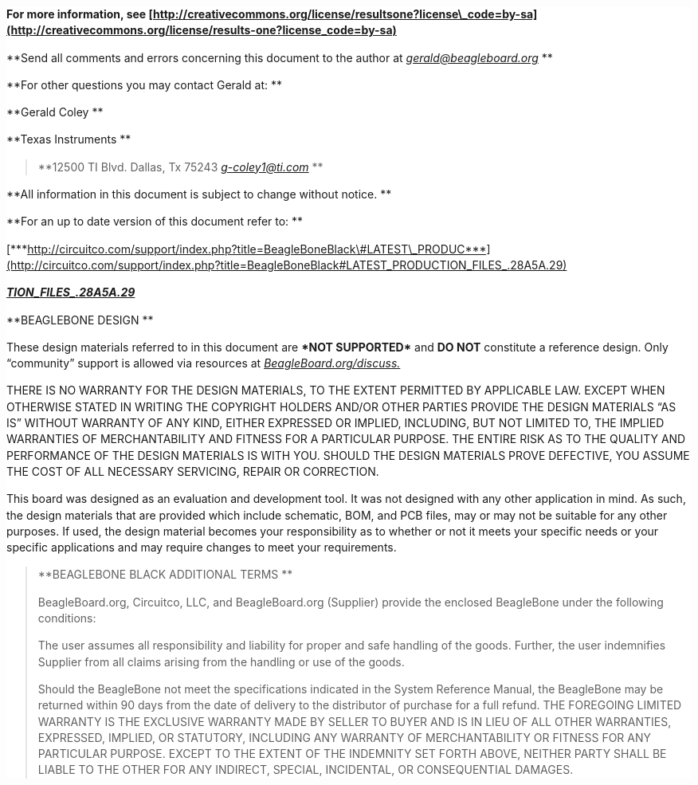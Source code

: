 **For more information, see
[http://creativecommons.org/license/resultsone?license\_code=by-sa](http://creativecommons.org/license/results-one?license_code=by-sa)**

**Send all comments and errors concerning this document to the author at
*gerald@beagleboard.org* **

**For other questions you may contact Gerald at: **

**Gerald Coley **

**Texas Instruments **

> **12500 TI Blvd. Dallas, Tx 75243 *g-coley1@ti.com* **

**All information in this document is subject to change without notice.
**

**For an up to date version of this document refer to: **

[***http://circuitco.com/support/index.php?title=BeagleBoneBlack\#LATEST\_PRODUC***](http://circuitco.com/support/index.php?title=BeagleBoneBlack#LATEST_PRODUCTION_FILES_.28A5A.29)

[***TION\_FILES\_.28A5A.29***
](http://circuitco.com/support/index.php?title=BeagleBoneBlack#LATEST_PRODUCTION_FILES_.28A5A.29)

**BEAGLEBONE DESIGN **

These design materials referred to in this document are **\*NOT
SUPPORTED\*** and **DO NOT** constitute a reference design. Only
“community” support is allowed via resources at
[*BeagleBoard.org/discuss.*](http://beagleboard.org/discuss)

THERE IS NO WARRANTY FOR THE DESIGN MATERIALS, TO THE EXTENT PERMITTED
BY APPLICABLE LAW. EXCEPT WHEN OTHERWISE STATED IN WRITING THE COPYRIGHT
HOLDERS AND/OR OTHER PARTIES PROVIDE THE DESIGN MATERIALS “AS IS”
WITHOUT WARRANTY OF ANY KIND, EITHER EXPRESSED OR IMPLIED, INCLUDING,
BUT NOT LIMITED TO, THE IMPLIED WARRANTIES OF MERCHANTABILITY AND
FITNESS FOR A PARTICULAR PURPOSE. THE ENTIRE RISK AS TO THE QUALITY AND
PERFORMANCE OF THE DESIGN MATERIALS IS WITH YOU. SHOULD THE DESIGN
MATERIALS PROVE DEFECTIVE, YOU ASSUME THE COST OF ALL NECESSARY
SERVICING, REPAIR OR CORRECTION.

This board was designed as an evaluation and development tool. It was
not designed with any other application in mind. As such, the design
materials that are provided which include schematic, BOM, and PCB files,
may or may not be suitable for any other purposes. If used, the design
material becomes your responsibility as to whether or not it meets your
specific needs or your specific applications and may require changes to
meet your requirements.

> **BEAGLEBONE BLACK ADDITIONAL TERMS **
>
> BeagleBoard.org, Circuitco, LLC, and BeagleBoard.org (Supplier)
> provide the enclosed BeagleBone under the following conditions:
>
> The user assumes all responsibility and liability for proper and safe
> handling of the goods. Further, the user indemnifies Supplier from all
> claims arising from the handling or use of the goods.
>
> Should the BeagleBone not meet the specifications indicated in the
> System Reference Manual, the BeagleBone may be returned within 90 days
> from the date of delivery to the distributor of purchase for a full
> refund. THE FOREGOING LIMITED WARRANTY IS THE EXCLUSIVE WARRANTY MADE
> BY SELLER TO BUYER AND IS IN LIEU OF ALL OTHER WARRANTIES, EXPRESSED,
> IMPLIED, OR STATUTORY, INCLUDING ANY WARRANTY OF MERCHANTABILITY OR
> FITNESS FOR ANY PARTICULAR PURPOSE. EXCEPT TO THE EXTENT OF THE
> INDEMNITY SET FORTH ABOVE, NEITHER PARTY SHALL BE LIABLE TO THE OTHER
> FOR ANY INDIRECT, SPECIAL, INCIDENTAL, OR CONSEQUENTIAL DAMAGES.
>